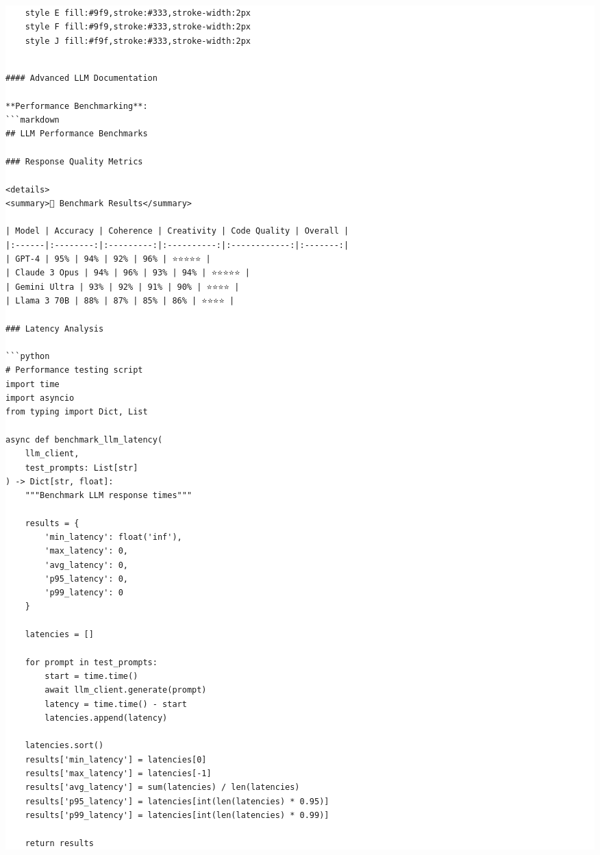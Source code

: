 ```
    style E fill:#9f9,stroke:#333,stroke-width:2px
    style F fill:#9f9,stroke:#333,stroke-width:2px
    style J fill:#f9f,stroke:#333,stroke-width:2px
```
```

#### Advanced LLM Documentation

**Performance Benchmarking**:
```markdown
## LLM Performance Benchmarks

### Response Quality Metrics

<details>
<summary>🎯 Benchmark Results</summary>

| Model | Accuracy | Coherence | Creativity | Code Quality | Overall |
|:------|:--------:|:---------:|:----------:|:------------:|:-------:|
| GPT-4 | 95% | 94% | 92% | 96% | ⭐⭐⭐⭐⭐ |
| Claude 3 Opus | 94% | 96% | 93% | 94% | ⭐⭐⭐⭐⭐ |
| Gemini Ultra | 93% | 92% | 91% | 90% | ⭐⭐⭐⭐ |
| Llama 3 70B | 88% | 87% | 85% | 86% | ⭐⭐⭐⭐ |

### Latency Analysis

```python
# Performance testing script
import time
import asyncio
from typing import Dict, List

async def benchmark_llm_latency(
    llm_client, 
    test_prompts: List[str]
) -> Dict[str, float]:
    """Benchmark LLM response times"""
    
    results = {
        'min_latency': float('inf'),
        'max_latency': 0,
        'avg_latency': 0,
        'p95_latency': 0,
        'p99_latency': 0
    }
    
    latencies = []
    
    for prompt in test_prompts:
        start = time.time()
        await llm_client.generate(prompt)
        latency = time.time() - start
        latencies.append(latency)
        
    latencies.sort()
    results['min_latency'] = latencies[0]
    results['max_latency'] = latencies[-1]
    results['avg_latency'] = sum(latencies) / len(latencies)
    results['p95_latency'] = latencies[int(len(latencies) * 0.95)]
    results['p99_latency'] = latencies[int(len(latencies) * 0.99)]
    
    return results
```
